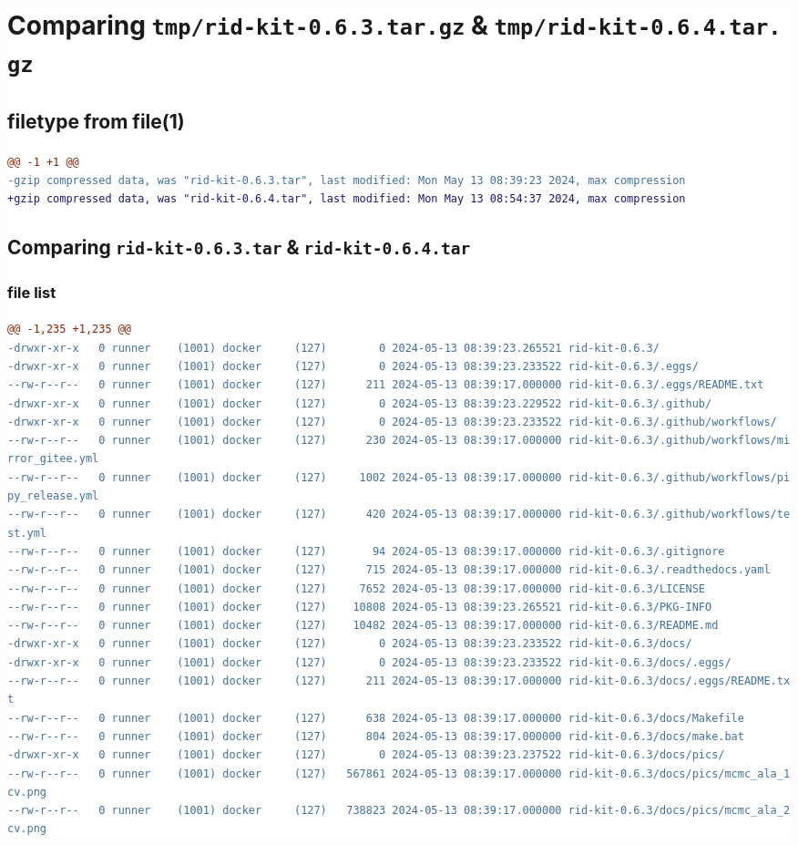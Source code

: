 # Comparing `tmp/rid-kit-0.6.3.tar.gz` & `tmp/rid-kit-0.6.4.tar.gz`

## filetype from file(1)

```diff
@@ -1 +1 @@
-gzip compressed data, was "rid-kit-0.6.3.tar", last modified: Mon May 13 08:39:23 2024, max compression
+gzip compressed data, was "rid-kit-0.6.4.tar", last modified: Mon May 13 08:54:37 2024, max compression
```

## Comparing `rid-kit-0.6.3.tar` & `rid-kit-0.6.4.tar`

### file list

```diff
@@ -1,235 +1,235 @@
-drwxr-xr-x   0 runner    (1001) docker     (127)        0 2024-05-13 08:39:23.265521 rid-kit-0.6.3/
-drwxr-xr-x   0 runner    (1001) docker     (127)        0 2024-05-13 08:39:23.233522 rid-kit-0.6.3/.eggs/
--rw-r--r--   0 runner    (1001) docker     (127)      211 2024-05-13 08:39:17.000000 rid-kit-0.6.3/.eggs/README.txt
-drwxr-xr-x   0 runner    (1001) docker     (127)        0 2024-05-13 08:39:23.229522 rid-kit-0.6.3/.github/
-drwxr-xr-x   0 runner    (1001) docker     (127)        0 2024-05-13 08:39:23.233522 rid-kit-0.6.3/.github/workflows/
--rw-r--r--   0 runner    (1001) docker     (127)      230 2024-05-13 08:39:17.000000 rid-kit-0.6.3/.github/workflows/mirror_gitee.yml
--rw-r--r--   0 runner    (1001) docker     (127)     1002 2024-05-13 08:39:17.000000 rid-kit-0.6.3/.github/workflows/pipy_release.yml
--rw-r--r--   0 runner    (1001) docker     (127)      420 2024-05-13 08:39:17.000000 rid-kit-0.6.3/.github/workflows/test.yml
--rw-r--r--   0 runner    (1001) docker     (127)       94 2024-05-13 08:39:17.000000 rid-kit-0.6.3/.gitignore
--rw-r--r--   0 runner    (1001) docker     (127)      715 2024-05-13 08:39:17.000000 rid-kit-0.6.3/.readthedocs.yaml
--rw-r--r--   0 runner    (1001) docker     (127)     7652 2024-05-13 08:39:17.000000 rid-kit-0.6.3/LICENSE
--rw-r--r--   0 runner    (1001) docker     (127)    10808 2024-05-13 08:39:23.265521 rid-kit-0.6.3/PKG-INFO
--rw-r--r--   0 runner    (1001) docker     (127)    10482 2024-05-13 08:39:17.000000 rid-kit-0.6.3/README.md
-drwxr-xr-x   0 runner    (1001) docker     (127)        0 2024-05-13 08:39:23.233522 rid-kit-0.6.3/docs/
-drwxr-xr-x   0 runner    (1001) docker     (127)        0 2024-05-13 08:39:23.233522 rid-kit-0.6.3/docs/.eggs/
--rw-r--r--   0 runner    (1001) docker     (127)      211 2024-05-13 08:39:17.000000 rid-kit-0.6.3/docs/.eggs/README.txt
--rw-r--r--   0 runner    (1001) docker     (127)      638 2024-05-13 08:39:17.000000 rid-kit-0.6.3/docs/Makefile
--rw-r--r--   0 runner    (1001) docker     (127)      804 2024-05-13 08:39:17.000000 rid-kit-0.6.3/docs/make.bat
-drwxr-xr-x   0 runner    (1001) docker     (127)        0 2024-05-13 08:39:23.237522 rid-kit-0.6.3/docs/pics/
--rw-r--r--   0 runner    (1001) docker     (127)   567861 2024-05-13 08:39:17.000000 rid-kit-0.6.3/docs/pics/mcmc_ala_1cv.png
--rw-r--r--   0 runner    (1001) docker     (127)   738823 2024-05-13 08:39:17.000000 rid-kit-0.6.3/docs/pics/mcmc_ala_2cv.png
```